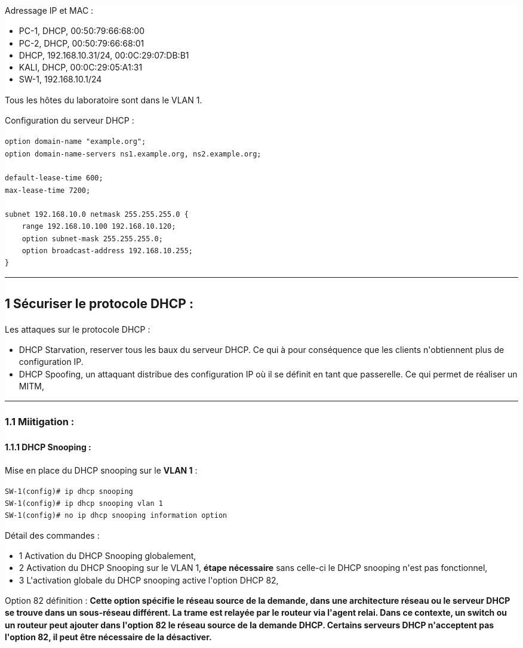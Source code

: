 Adressage IP et MAC :

* PC-1, DHCP, 00:50:79:66:68:00 
* PC-2, DHCP, 00:50:79:66:68:01
* DHCP, 192.168.10.31/24, 00:0C:29:07:DB:B1
* KALI, DHCP, 00:0C:29:05:A1:31
* SW-1, 192.168.10.1/24

Tous les hôtes du laboratoire sont dans le VLAN 1.

Configuration du serveur DHCP :
````text
option domain-name "example.org";
option domain-name-servers ns1.example.org, ns2.example.org;

default-lease-time 600;
max-lease-time 7200;

subnet 192.168.10.0 netmask 255.255.255.0 {
	range 192.168.10.100 192.168.10.120;
	option subnet-mask 255.255.255.0;
	option broadcast-address 192.168.10.255;
}
````

---

## 1 Sécuriser le protocole DHCP :
Les attaques sur le protocole DHCP :

* DHCP Starvation, reserver tous les baux du serveur DHCP. Ce qui à pour conséquence que les clients n'obtiennent plus de configuration IP.
* DHCP Spoofing, un attaquant distribue des configuration IP où il se définit en tant que passerelle. Ce qui permet de réaliser un MITM,

---

### 1.1 Miitigation :
#### 1.1.1 DHCP Snooping :
Mise en place du DHCP snooping sur le **VLAN 1** :
````text
SW-1(config)# ip dhcp snooping
SW-1(config)# ip dhcp snooping vlan 1
SW-1(config)# no ip dhcp snooping information option
````

Détail des commandes :

* 1 Activation du DHCP Snooping globalement,
* 2 Activation du DHCP Snooping sur le VLAN 1, **étape nécessaire** sans celle-ci le DHCP snooping n'est pas fonctionnel,
* 3 L'activation globale du DHCP snooping active l'option DHCP 82, 

Option 82 définition :
**Cette option spécifie le réseau source de la demande, dans une architecture réseau ou le serveur DHCP se trouve dans un sous-réseau différent. La trame est relayée par le routeur via l'agent relai. Dans ce contexte, un switch ou un routeur peut ajouter dans l'option 82 le réseau source de la demande DHCP.
Certains serveurs DHCP n'acceptent pas l'option 82, il peut être nécessaire de la désactiver.**
